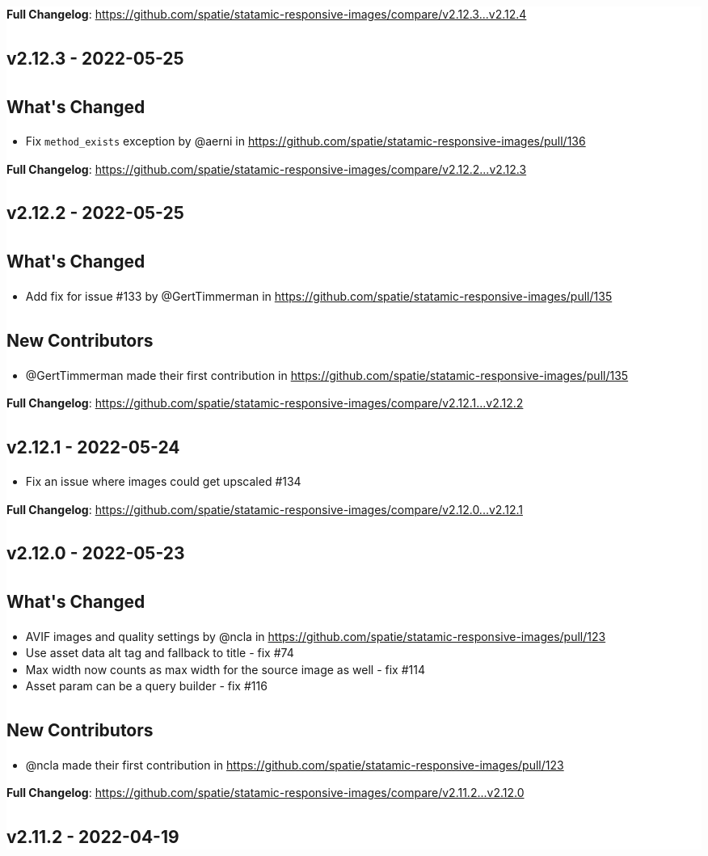 **Full Changelog**: https://github.com/spatie/statamic-responsive-images/compare/v2.12.3...v2.12.4

## v2.12.3 - 2022-05-25

## What's Changed

- Fix `method_exists` exception by @aerni in https://github.com/spatie/statamic-responsive-images/pull/136

**Full Changelog**: https://github.com/spatie/statamic-responsive-images/compare/v2.12.2...v2.12.3

## v2.12.2 - 2022-05-25

## What's Changed

- Add fix for issue #133 by @GertTimmerman in https://github.com/spatie/statamic-responsive-images/pull/135

## New Contributors

- @GertTimmerman made their first contribution in https://github.com/spatie/statamic-responsive-images/pull/135

**Full Changelog**: https://github.com/spatie/statamic-responsive-images/compare/v2.12.1...v2.12.2

## v2.12.1 - 2022-05-24

- Fix an issue where images could get upscaled #134

**Full Changelog**: https://github.com/spatie/statamic-responsive-images/compare/v2.12.0...v2.12.1

## v2.12.0 - 2022-05-23

## What's Changed

- AVIF images and quality settings by @ncla in https://github.com/spatie/statamic-responsive-images/pull/123
- Use asset data alt tag and fallback to title - fix #74
- Max width now counts as max width for the source image as well - fix #114
- Asset param can be a query builder - fix #116

## New Contributors

- @ncla made their first contribution in https://github.com/spatie/statamic-responsive-images/pull/123

**Full Changelog**: https://github.com/spatie/statamic-responsive-images/compare/v2.11.2...v2.12.0

## v2.11.2 - 2022-04-19
